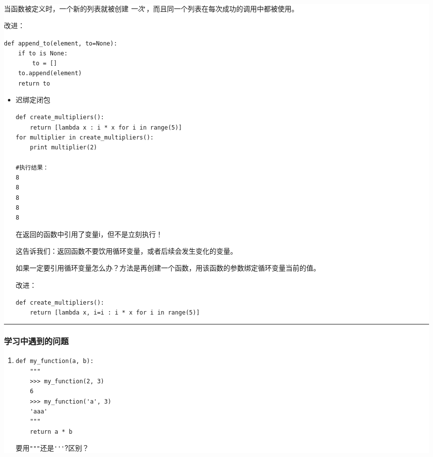   当函数被定义时，一个新的列表就被创建 *一次* ，而且同一个列表在每次成功的调用中都被使用。

  改进：

  ```
  def append_to(element, to=None):
      if to is None:
          to = []
      to.append(element)
      return to
  ```

+ 迟绑定闭包

  ```
  def create_multipliers():
      return [lambda x : i * x for i in range(5)]
  for multiplier in create_multipliers():
      print multiplier(2)
      
  #执行结果：
  8
  8
  8
  8
  8
  ```

  在返回的函数中引用了变量i，但不是立刻执行！

  这告诉我们：返回函数不要饮用循环变量，或者后续会发生变化的变量。

  如果一定要引用循环变量怎么办？方法是再创建一个函数，用该函数的参数绑定循环变量当前的值。

  改进：

  ```
  def create_multipliers():
      return [lambda x, i=i : i * x for i in range(5)]
  ```

---









### 学习中遇到的问题

1. ```
   def my_function(a, b):
       """
       >>> my_function(2, 3)
       6
       >>> my_function('a', 3)
       'aaa'
       """
       return a * b
   ```

   要用`"""`还是`'''`?区别？